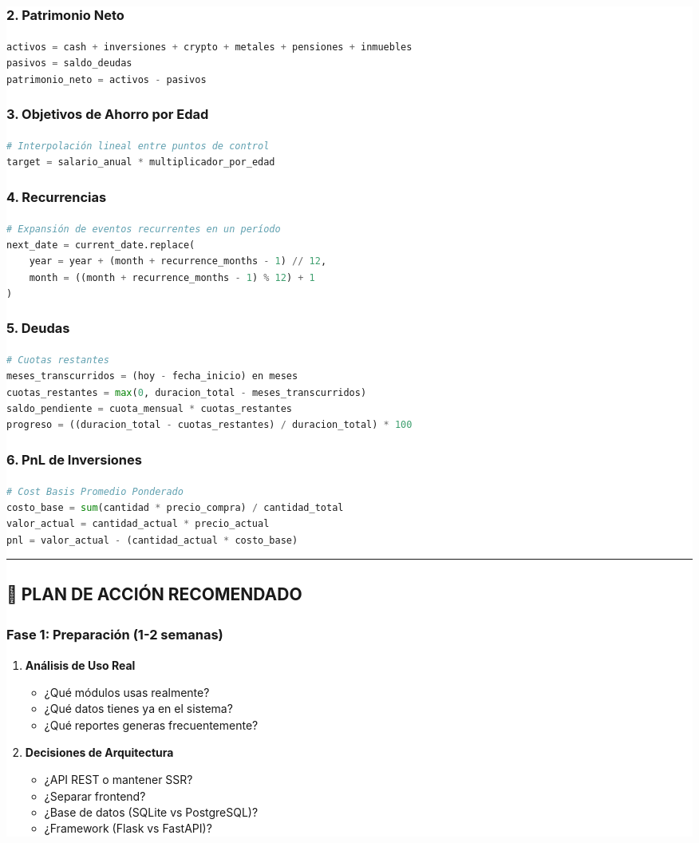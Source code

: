 ### 2. Patrimonio Neto
```python
activos = cash + inversiones + crypto + metales + pensiones + inmuebles
pasivos = saldo_deudas
patrimonio_neto = activos - pasivos
```

### 3. Objetivos de Ahorro por Edad
```python
# Interpolación lineal entre puntos de control
target = salario_anual * multiplicador_por_edad
```

### 4. Recurrencias
```python
# Expansión de eventos recurrentes en un período
next_date = current_date.replace(
    year = year + (month + recurrence_months - 1) // 12,
    month = ((month + recurrence_months - 1) % 12) + 1
)
```

### 5. Deudas
```python
# Cuotas restantes
meses_transcurridos = (hoy - fecha_inicio) en meses
cuotas_restantes = max(0, duracion_total - meses_transcurridos)
saldo_pendiente = cuota_mensual * cuotas_restantes
progreso = ((duracion_total - cuotas_restantes) / duracion_total) * 100
```

### 6. PnL de Inversiones
```python
# Cost Basis Promedio Ponderado
costo_base = sum(cantidad * precio_compra) / cantidad_total
valor_actual = cantidad_actual * precio_actual
pnl = valor_actual - (cantidad_actual * costo_base)
```

---

## 🚀 PLAN DE ACCIÓN RECOMENDADO

### Fase 1: Preparación (1-2 semanas)
1. **Análisis de Uso Real**
   - ¿Qué módulos usas realmente?
   - ¿Qué datos tienes ya en el sistema?
   - ¿Qué reportes generas frecuentemente?

2. **Decisiones de Arquitectura**
   - ¿API REST o mantener SSR?
   - ¿Separar frontend?
   - ¿Base de datos (SQLite vs PostgreSQL)?
   - ¿Framework (Flask vs FastAPI)?
